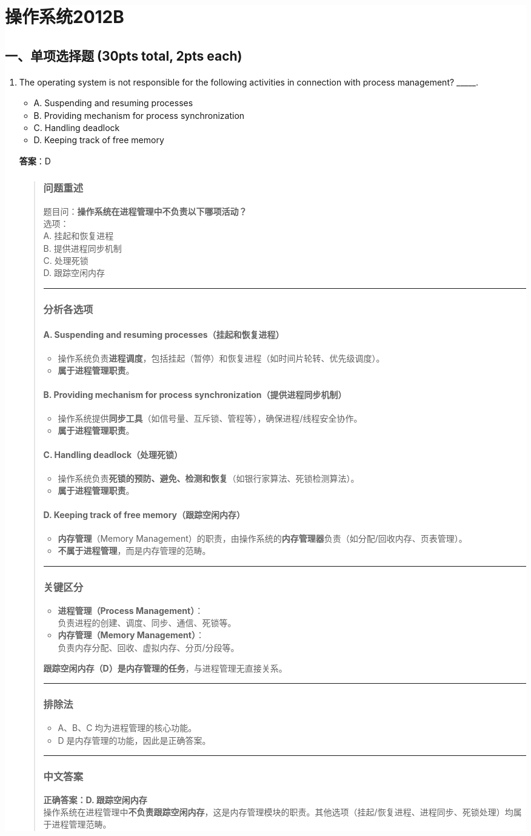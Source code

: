 # 操作系统2012B

## 一、单项选择题 (30pts total, 2pts each)
1. The operating system is not responsible for the following activities in connection with process management? _____.
   - A. Suspending and resuming processes
   - B. Providing mechanism for process synchronization
   - C. Handling deadlock
   - D. Keeping track of free memory
   
   **答案**：D
   
   > ### **问题重述**
   > 题目问：**操作系统在进程管理中不负责以下哪项活动？**  
   > 选项：  
   > A. 挂起和恢复进程  
   > B. 提供进程同步机制  
   > C. 处理死锁  
   > D. 跟踪空闲内存  
   >
   > ---
   >
   > ### **分析各选项**
   > #### **A. Suspending and resuming processes（挂起和恢复进程）**
   > - 操作系统负责**进程调度**，包括挂起（暂停）和恢复进程（如时间片轮转、优先级调度）。  
   > - **属于进程管理职责**。  
   >
   > #### **B. Providing mechanism for process synchronization（提供进程同步机制）**
   > - 操作系统提供**同步工具**（如信号量、互斥锁、管程等），确保进程/线程安全协作。  
   > - **属于进程管理职责**。  
   >
   > #### **C. Handling deadlock（处理死锁）**
   > - 操作系统负责**死锁的预防、避免、检测和恢复**（如银行家算法、死锁检测算法）。  
   > - **属于进程管理职责**。  
   >
   > #### **D. Keeping track of free memory（跟踪空闲内存）**
   > - **内存管理**（Memory Management）的职责，由操作系统的**内存管理器**负责（如分配/回收内存、页表管理）。  
   > - **不属于进程管理**，而是内存管理的范畴。  
   >
   > ---
   >
   > ### **关键区分**
   > - **进程管理（Process Management）**：  
   >   负责进程的创建、调度、同步、通信、死锁等。  
   > - **内存管理（Memory Management）**：  
   >   负责内存分配、回收、虚拟内存、分页/分段等。  
   >
   > **跟踪空闲内存（D）是内存管理的任务**，与进程管理无直接关系。  
   >
   > ---
   >
   > ### **排除法**
   > - A、B、C 均为进程管理的核心功能。  
   > - D 是内存管理的功能，因此是正确答案。  
   >
   > ---
   >
   > ### **中文答案**
   > **正确答案：D. 跟踪空闲内存**  
   > 操作系统在进程管理中**不负责跟踪空闲内存**，这是内存管理模块的职责。其他选项（挂起/恢复进程、进程同步、死锁处理）均属于进程管理范畴。
   